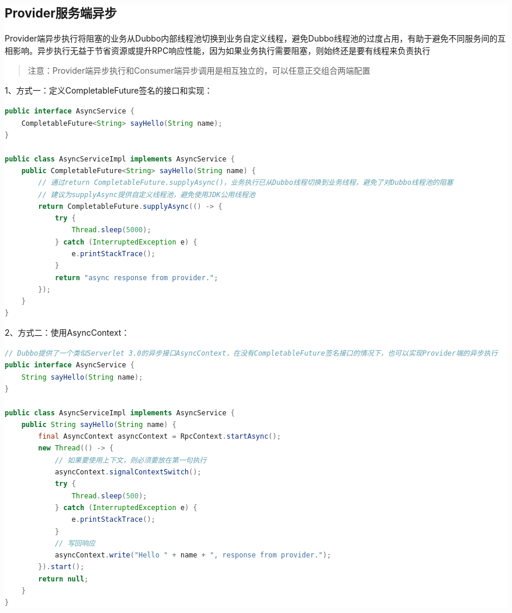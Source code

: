 ## Provider服务端异步

Provider端异步执行将阻塞的业务从Dubbo内部线程池切换到业务自定义线程，避免Dubbo线程池的过度占用，有助于避免不同服务间的互相影响。异步执行无益于节省资源或提升RPC响应性能，因为如果业务执行需要阻塞，则始终还是要有线程来负责执行

> 注意：Provider端异步执行和Consumer端异步调用是相互独立的，可以任意正交组合两端配置

1、方式一：定义CompletableFuture签名的接口和实现：
```java
public interface AsyncService {
    CompletableFuture<String> sayHello(String name);
}

public class AsyncServiceImpl implements AsyncService {
    public CompletableFuture<String> sayHello(String name) {
		// 通过return CompletableFuture.supplyAsync()，业务执行已从Dubbo线程切换到业务线程，避免了对Dubbo线程池的阻塞
        // 建议为supplyAsync提供自定义线程池，避免使用JDK公用线程池
        return CompletableFuture.supplyAsync(() -> {
            try {
                Thread.sleep(5000);
            } catch (InterruptedException e) {
                e.printStackTrace();
            }
            return "async response from provider.";
        });
    }
}
```

2、方式二：使用AsyncContext：
```java
// Dubbo提供了一个类似Serverlet 3.0的异步接口AsyncContext，在没有CompletableFuture签名接口的情况下，也可以实现Provider端的异步执行
public interface AsyncService {
    String sayHello(String name);
}

public class AsyncServiceImpl implements AsyncService {
    public String sayHello(String name) {
        final AsyncContext asyncContext = RpcContext.startAsync();
        new Thread(() -> {
            // 如果要使用上下文，则必须要放在第一句执行
            asyncContext.signalContextSwitch();
            try {
                Thread.sleep(500);
            } catch (InterruptedException e) {
                e.printStackTrace();
            }
            // 写回响应
            asyncContext.write("Hello " + name + ", response from provider.");
        }).start();
        return null;
    }
}
```
